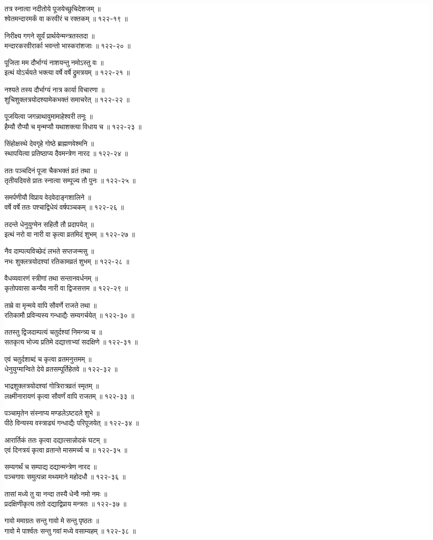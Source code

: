 तत्र स्नात्वा नदीतोये पूजयेच्छुचिदेशजम् ॥  
श्वेतमन्दारमर्कं वा करवीरं च रक्तकम् ॥ १२२-१९ ॥  
  
निरीक्ष्य गगने सूर्यं प्रार्थयेन्मन्त्रतस्तदा ॥  
मन्दारकरवीरार्का भवन्तो भास्करांशजाः ॥ १२२-२० ॥  
  
पूजिता मम दौर्भाग्यं नाशयन्तु नमोऽस्तु वः ॥  
इत्थं योऽर्चयते भक्त्या वर्षे वर्षे द्रुमत्रयम् ॥ १२२-२१ ॥  
  
नश्यते तस्य दौर्भाग्यं नात्र कार्या विचारणा ॥  
शुचिशुक्लत्रयोदश्यामेकभक्तं समाचरेत् ॥ १२२-२२ ॥  
  
पूजयित्वा जगन्नाथावुमामाहेश्वरी तनूः ॥  
हैम्यौ रौप्यौ च मृन्मप्यौ यथाशक्त्या विधाय च ॥ १२२-२३ ॥  
  
सिंहोक्षस्थे देवगृहे गोष्ठे ब्राह्मणवेश्मनि ॥  
स्थापयित्वा प्रतिष्ठाप्य दैवमन्त्रेण नारद ॥ १२२-२४ ॥  
  
ततः पञ्चदिनं पूजा चैकभक्तं व्रतं तथा ॥  
तृतीयदिवसे प्रातः स्नात्वा सम्पूज्य तौ पुनः ॥ १२२-२५ ॥  
  
समर्पणीयौ विप्राय वेदवेदाङ्गशालिने ॥  
वर्षे वर्षे ततः पश्चाद्विधेयं वर्षपञ्चकम् ॥ १२२-२६ ॥  
  
तदन्ते धेनुयुग्मेन सहितौ तौ प्रदापयेत् ॥  
इत्थं नरो वा नारी वा कृत्वा व्रतमिदं शुभम् ॥ १२२-२७ ॥  
  
नैव दाम्पत्यविच्छेदं लभते सप्तजन्मसु ॥  
नभः शुक्लत्रयोदश्यां रतिकामव्रतं शुभम् ॥ १२२-२८ ॥  
  
वैधव्यवारणं स्त्रीणां तथा सन्तानवर्धनम् ॥  
कृतोपवासा कन्यैव नारी वा द्विजसत्तम ॥ १२२-२९ ॥  
  
ताम्रे वा मृन्मये वापि सौवर्णे राजते तथा ॥  
रतिकामौ प्रविन्यस्य गन्धाद्यैः सम्यगर्चयेत् ॥ १२२-३० ॥  
  
ततस्तु द्विजदाम्पत्यं चतुर्दश्यां निमन्त्र्य च ॥  
सतकृत्य भोज्य प्रतिमे दद्यात्ताभ्यां सदक्षिणे ॥ १२२-३१ ॥  
  
एवं चतुर्दशाब्दं च कृत्वा व्रतमनुत्तमम् ॥  
धेनुयुग्मान्विते देये व्रतसम्पूर्तिहेतवे ॥ १२२-३२ ॥  
  
भाद्रशुक्लत्रयोदश्यां गोत्रिरात्रव्रतं स्मृतम् ॥  
लक्ष्मीनारायणं कृत्वा सौवर्णं वापि राजतम् ॥ १२२-३३ ॥  
  
पञ्चामृतेन संस्नाप्य मण्डलेऽष्टदले शुभे ॥  
पीठे विन्यस्य वस्त्राढ्यं गन्धाद्यैः परिपूजयेत् ॥ १२२-३४ ॥  
  
आरार्तिकं ततः कृत्वा दद्यात्सान्नोदकं घटम् ॥  
एवं दिनत्रयं कृत्वा व्रतान्ते मासमर्च्य च ॥ १२२-३५ ॥  
  
सम्यगर्थं च सम्पाद्य दद्यान्मन्त्रेण नारद ॥  
पञ्चगावः समुत्पन्ना मथ्यमाने महोदधौ ॥ १२२-३६ ॥  
  
तासां मध्ये तु या नन्दा तस्यै धेन्वै नमो नमः ॥  
प्रदक्षिणीकृत्य ततो दद्याद्विप्राय मन्त्रतः ॥ १२२-३७ ॥  
  
गावो ममाग्रतः सन्तु गावो मे सन्तु पृष्ठतः ॥  
गावो मे पार्श्वतः सन्तु गवां मध्ये वसाम्यहम् ॥ १२२-३८ ॥  
  